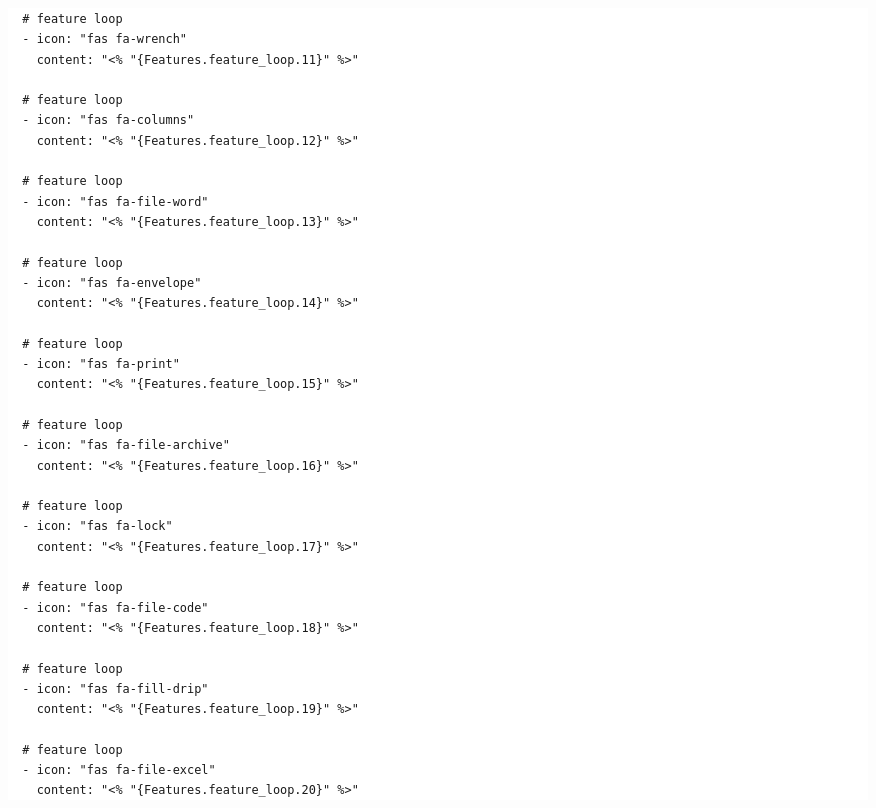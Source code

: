       # feature loop
      - icon: "fas fa-wrench"
        content: "<% "{Features.feature_loop.11}" %>"

      # feature loop
      - icon: "fas fa-columns"
        content: "<% "{Features.feature_loop.12}" %>"

      # feature loop
      - icon: "fas fa-file-word"
        content: "<% "{Features.feature_loop.13}" %>"

      # feature loop
      - icon: "fas fa-envelope"
        content: "<% "{Features.feature_loop.14}" %>"

      # feature loop
      - icon: "fas fa-print"
        content: "<% "{Features.feature_loop.15}" %>"

      # feature loop
      - icon: "fas fa-file-archive"
        content: "<% "{Features.feature_loop.16}" %>"

      # feature loop
      - icon: "fas fa-lock"
        content: "<% "{Features.feature_loop.17}" %>"

      # feature loop
      - icon: "fas fa-file-code"
        content: "<% "{Features.feature_loop.18}" %>"
      
      # feature loop
      - icon: "fas fa-fill-drip"
        content: "<% "{Features.feature_loop.19}" %>"

      # feature loop
      - icon: "fas fa-file-excel"
        content: "<% "{Features.feature_loop.20}" %>"
